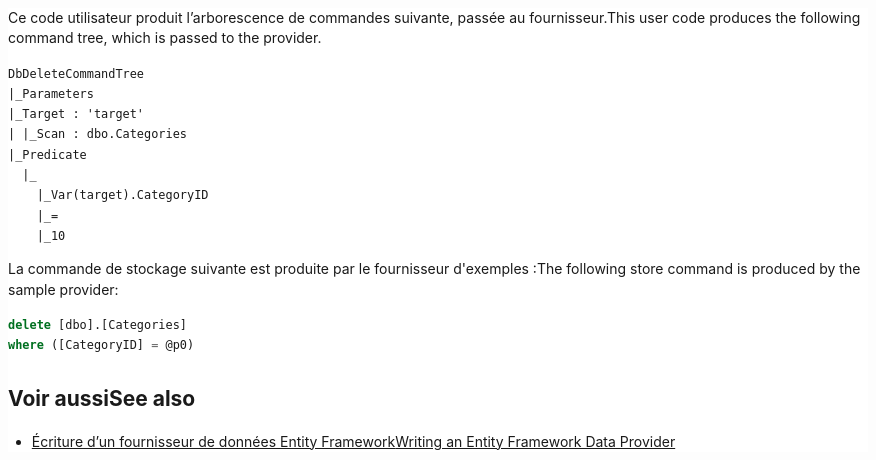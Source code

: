 <span data-ttu-id="bd431-191">Ce code utilisateur produit l’arborescence de commandes suivante, passée au fournisseur.</span><span class="sxs-lookup"><span data-stu-id="bd431-191">This user code produces the following command tree, which is passed to the provider.</span></span>

```
DbDeleteCommandTree
|_Parameters
|_Target : 'target'
| |_Scan : dbo.Categories
|_Predicate
  |_
    |_Var(target).CategoryID
    |_=
    |_10
```

<span data-ttu-id="bd431-192">La commande de stockage suivante est produite par le fournisseur d'exemples :</span><span class="sxs-lookup"><span data-stu-id="bd431-192">The following store command is produced by the sample provider:</span></span>

```sql
delete [dbo].[Categories]
where ([CategoryID] = @p0)
```

## <a name="see-also"></a><span data-ttu-id="bd431-193">Voir aussi</span><span class="sxs-lookup"><span data-stu-id="bd431-193">See also</span></span>

- [<span data-ttu-id="bd431-194">Écriture d’un fournisseur de données Entity Framework</span><span class="sxs-lookup"><span data-stu-id="bd431-194">Writing an Entity Framework Data Provider</span></span>](../../../../../docs/framework/data/adonet/ef/writing-an-ef-data-provider.md)
